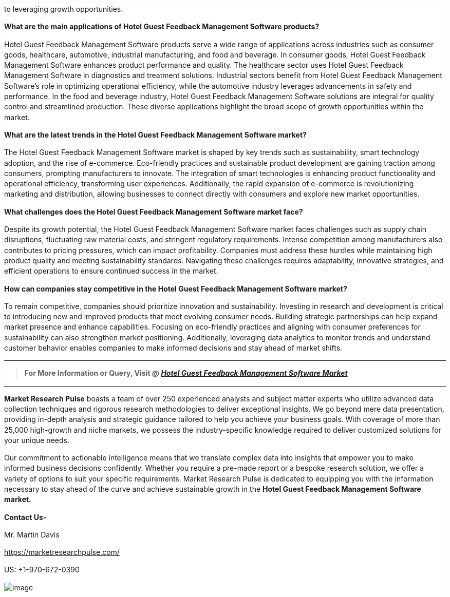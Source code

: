 to leveraging growth opportunities.</p><p><strong>What are the main applications of Hotel Guest Feedback Management Software products?</strong></p><p>Hotel Guest Feedback Management Software products serve a wide range of applications across industries such as consumer goods, healthcare, automotive, industrial manufacturing, and food and beverage. In consumer goods, Hotel Guest Feedback Management Software enhances product performance and quality. The healthcare sector uses Hotel Guest Feedback Management Software in diagnostics and treatment solutions. Industrial sectors benefit from Hotel Guest Feedback Management Software&rsquo;s role in optimizing operational efficiency, while the automotive industry leverages advancements in safety and performance. In the food and beverage industry, Hotel Guest Feedback Management Software solutions are integral for quality control and streamlined production. These diverse applications highlight the broad scope of growth opportunities within the market.</p><p><strong>What are the latest trends in the Hotel Guest Feedback Management Software market?</strong></p><p>The Hotel Guest Feedback Management Software market is shaped by key trends such as sustainability, smart technology adoption, and the rise of e-commerce. Eco-friendly practices and sustainable product development are gaining traction among consumers, prompting manufacturers to innovate. The integration of smart technologies is enhancing product functionality and operational efficiency, transforming user experiences. Additionally, the rapid expansion of e-commerce is revolutionizing marketing and distribution, allowing businesses to connect directly with consumers and explore new market opportunities.</p><p><strong>What challenges does the Hotel Guest Feedback Management Software market face?</strong></p><p>Despite its growth potential, the Hotel Guest Feedback Management Software market faces challenges such as supply chain disruptions, fluctuating raw material costs, and stringent regulatory requirements. Intense competition among manufacturers also contributes to pricing pressures, which can impact profitability. Companies must address these hurdles while maintaining high product quality and meeting sustainability standards. Navigating these challenges requires adaptability, innovative strategies, and efficient operations to ensure continued success in the market.</p><p><strong>How can companies stay competitive in the Hotel Guest Feedback Management Software market?</strong></p><p>To remain competitive, companies should prioritize innovation and sustainability. Investing in research and development is critical to introducing new and improved products that meet evolving consumer needs. Building strategic partnerships can help expand market presence and enhance capabilities. Focusing on eco-friendly practices and aligning with consumer preferences for sustainability can also strengthen market positioning. Additionally, leveraging data analytics to monitor trends and understand customer behavior enables companies to make informed decisions and stay ahead of market shifts.</p><hr /><blockquote><p><strong>For More Information or Query, Visit @&nbsp;<em><a href="https://marketresearchpulse.com/report/33531/hotel-guest-feedback-management-software-market?utm_source=Linkedin&utm_medium=091">Hotel Guest Feedback Management Software Market</a></em></strong></p></blockquote><hr /><p><strong>Market Research Pulse</strong> boasts a team of over 250 experienced analysts and subject matter experts who utilize advanced data collection techniques and rigorous research methodologies to deliver exceptional insights. We go beyond mere data presentation, providing in-depth analysis and strategic guidance tailored to help you achieve your business goals. With coverage of more than 25,000 high-growth and niche markets, we possess the industry-specific knowledge required to deliver customized solutions for your unique needs.</p><p>Our commitment to actionable intelligence means that we translate complex data into insights that empower you to make informed business decisions confidently. Whether you require a pre-made report or a bespoke research solution, we offer a variety of options to suit your specific requirements. Market Research Pulse is dedicated to equipping you with the information necessary to stay ahead of the curve and achieve sustainable growth in the <strong>Hotel Guest Feedback Management Software market.</strong></p><p><strong>Contact Us-</strong></p><p>Mr. Martin Davis</p><p>https://marketresearchpulse.com/</p><p>US: +1-970-672-0390</p>
![image](https://github.com/user-attachments/assets/71f3f9a3-0368-45c9-b1fc-f0faaabaa519)
